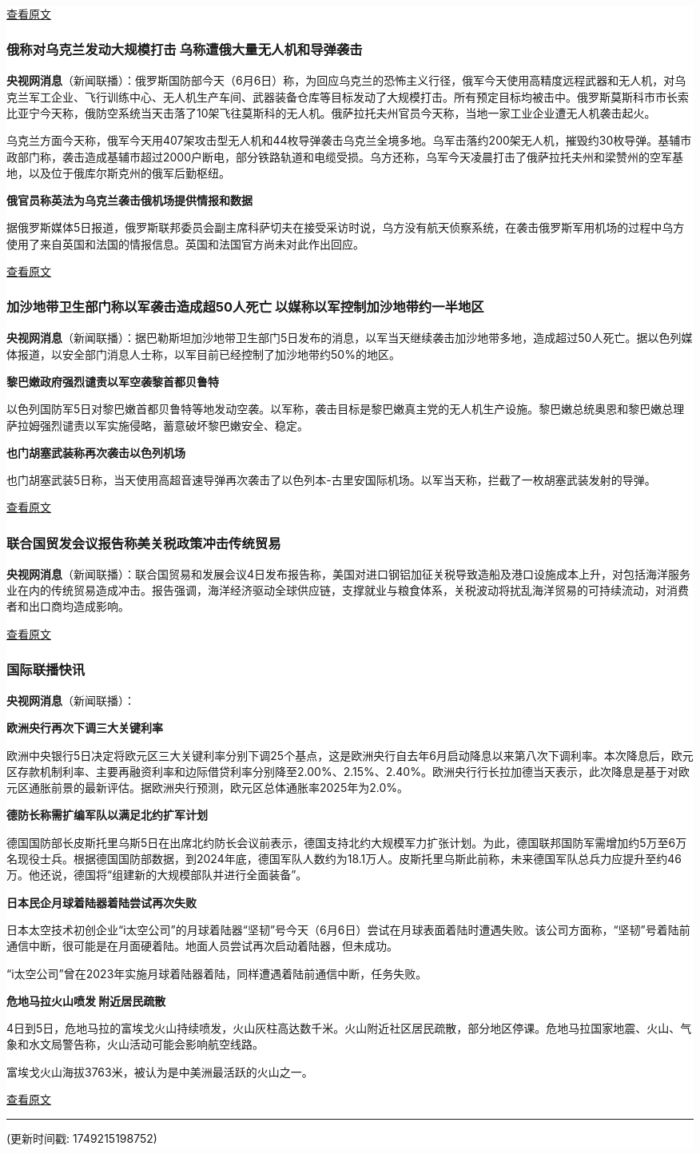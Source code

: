 [查看原文](https://tv.cctv.com/2025/06/06/VIDED2d3wo9spNJefGX77Rk6250606.shtml)

### 俄称对乌克兰发动大规模打击 乌称遭俄大量无人机和导弹袭击

<p><strong>央视网消息</strong>（新闻联播）：俄罗斯国防部今天（6月6日）称，为回应乌克兰的恐怖主义行径，俄军今天使用高精度远程武器和无人机，对乌克兰军工企业、飞行训练中心、无人机生产车间、武器装备仓库等目标发动了大规模打击。所有预定目标均被击中。俄罗斯莫斯科市市长索比亚宁今天称，俄防空系统当天击落了10架飞往莫斯科的无人机。俄萨拉托夫州官员今天称，当地一家工业企业遭无人机袭击起火。</p><p>乌克兰方面今天称，俄军今天用407架攻击型无人机和44枚导弹袭击乌克兰全境多地。乌军击落约200架无人机，摧毁约30枚导弹。基辅市政部门称，袭击造成基辅市超过2000户断电，部分铁路轨道和电缆受损。乌方还称，乌军今天凌晨打击了俄萨拉托夫州和梁赞州的空军基地，以及位于俄库尔斯克州的俄军后勤枢纽。</p><p><strong>俄官员称英法为乌克兰袭击俄机场提供情报和数据</strong></p><p>据俄罗斯媒体5日报道，俄罗斯联邦委员会副主席科萨切夫在接受采访时说，乌方没有航天侦察系统，在袭击俄罗斯军用机场的过程中乌方使用了来自英国和法国的情报信息。英国和法国官方尚未对此作出回应。</p>

[查看原文](https://tv.cctv.com/2025/06/06/VIDE8iUarJAgCi9iW1NCu96y250606.shtml)

### 加沙地带卫生部门称以军袭击造成超50人死亡 以媒称以军控制加沙地带约一半地区

<p><strong>央视网消息</strong>（新闻联播）：据巴勒斯坦加沙地带卫生部门5日发布的消息，以军当天继续袭击加沙地带多地，造成超过50人死亡。据以色列媒体报道，以安全部门消息人士称，以军目前已经控制了加沙地带约50%的地区。</p><p><strong>黎巴嫩政府强烈谴责以军空袭黎首都贝鲁特</strong></p><p>以色列国防军5日对黎巴嫩首都贝鲁特等地发动空袭。以军称，袭击目标是黎巴嫩真主党的无人机生产设施。黎巴嫩总统奥恩和黎巴嫩总理萨拉姆强烈谴责以军实施侵略，蓄意破坏黎巴嫩安全、稳定。</p><p><strong>也门胡塞武装称再次袭击以色列机场</strong></p><p>也门胡塞武装5日称，当天使用高超音速导弹再次袭击了以色列本-古里安国际机场。以军当天称，拦截了一枚胡塞武装发射的导弹。</p>

[查看原文](https://tv.cctv.com/2025/06/06/VIDEcUd7496cOWDzGZRae00p250606.shtml)

### 联合国贸发会议报告称美关税政策冲击传统贸易

<p><strong>央视网消息</strong>（新闻联播）：联合国贸易和发展会议4日发布报告称，美国对进口钢铝加征关税导致造船及港口设施成本上升，对包括海洋服务业在内的传统贸易造成冲击。报告强调，海洋经济驱动全球供应链，支撑就业与粮食体系，关税波动将扰乱海洋贸易的可持续流动，对消费者和出口商均造成影响。</p>

[查看原文](https://tv.cctv.com/2025/06/06/VIDEYnGNzwfaVmVRGsqXUGG9250606.shtml)

### 国际联播快讯

<p><strong>央视网消息</strong>（新闻联播）：</p><p><strong>欧洲央行再次下调三大关键利率</strong></p><p>欧洲中央银行5日决定将欧元区三大关键利率分别下调25个基点，这是欧洲央行自去年6月启动降息以来第八次下调利率。本次降息后，欧元区存款机制利率、主要再融资利率和边际借贷利率分别降至2.00%、2.15%、2.40%。欧洲央行行长拉加德当天表示，此次降息是基于对欧元区通胀前景的最新评估。据欧洲央行预测，欧元区总体通胀率2025年为2.0%。</p><p><strong>德防长称需扩编军队以满足北约扩军计划</strong></p><p>德国国防部长皮斯托里乌斯5日在出席北约防长会议前表示，德国支持北约大规模军力扩张计划。为此，德国联邦国防军需增加约5万至6万名现役士兵。根据德国国防部数据，到2024年底，德国军队人数约为18.1万人。皮斯托里乌斯此前称，未来德国军队总兵力应提升至约46万。他还说，德国将“组建新的大规模部队并进行全面装备”。</p><p><strong>日本民企月球着陆器着陆尝试再次失败</strong></p><p>日本太空技术初创企业“i太空公司”的月球着陆器“坚韧”号今天（6月6日）尝试在月球表面着陆时遭遇失败。该公司方面称，“坚韧”号着陆前通信中断，很可能是在月面硬着陆。地面人员尝试再次启动着陆器，但未成功。&nbsp;</p><p>“i太空公司”曾在2023年实施月球着陆器着陆，同样遭遇着陆前通信中断，任务失败。</p><p><strong>危地马拉火山喷发 附近居民疏散</strong></p><p>4日到5日，危地马拉的富埃戈火山持续喷发，火山灰柱高达数千米。火山附近社区居民疏散，部分地区停课。危地马拉国家地震、火山、气象和水文局警告称，火山活动可能会影响航空线路。</p><p>富埃戈火山海拔3763米，被认为是中美洲最活跃的火山之一。</p>

[查看原文](https://tv.cctv.com/2025/06/06/VIDEe2dNpJBKwsNvopP1OKDM250606.shtml)



---

(更新时间戳: 1749215198752)

